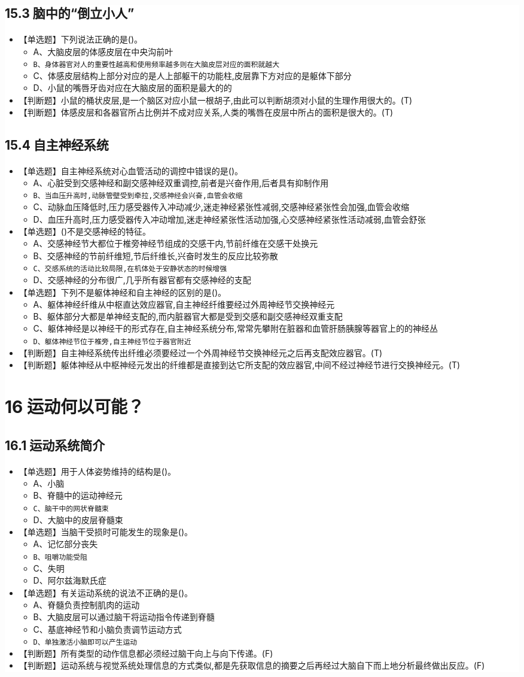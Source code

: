 
## 15.3 脑中的“倒立小人”
- 【单选题】下列说法正确的是()。
  - A、大脑皮层的体感皮层在中央沟前叶
  - `B、身体器官对人的重要性越高和使用频率越多则在大脑皮层对应的面积就越大`
  - C、体感皮层结构上部分对应的是人上部躯干的功能柱,皮层靠下方对应的是躯体下部分
  - D、小鼠的嘴唇牙齿对应在大脑皮层的面积是最大的的
- 【判断题】小鼠的桶状皮层,是一个脑区对应小鼠一根胡子,由此可以判断胡须对小鼠的生理作用很大的。(T)
- 【判断题】体感皮层和各器官所占比例并不成对应关系,人类的嘴唇在皮层中所占的面积是很大的。(T)


## 15.4 自主神经系统
- 【单选题】自主神经系统对心血管活动的调控中错误的是()。
  - A、心脏受到交感神经和副交感神经双重调控,前者是兴奋作用,后者具有抑制作用
  - `B、当血压升高时,动脉管壁受到牵拉,交感神经会兴奋,血管会收缩`
  - C、动脉血压降低时,压力感受器传入冲动减少,迷走神经紧张性减弱,交感神经紧张性会加强,血管会收缩
  - D、血压升高时,压力感受器传入冲动增加,迷走神经紧张性活动加强,心交感神经紧张性活动减弱,血管会舒张
- 【单选题】()不是交感神经的特征。
  - A、交感神经节大都位于椎旁神经节组成的交感干内,节前纤维在交感干处换元
  - B、交感神经的节前纤维短,节后纤维长,兴奋时发生的反应比较弥散
  - `C、交感系统的活动比较局限,在机体处于安静状态的时候增强`
  - D、交感神经的分布很广,几乎所有器官都有交感神经的支配
- 【单选题】下列不是躯体神经和自主神经的区别的是()。
  - A、躯体神经纤维从中枢直达效应器官,自主神经纤维要经过外周神经节交换神经元
  - B、躯体部分大都是单神经支配的,而内脏器官大都是受到交感和副交感神经双重支配
  - C、躯体神经是以神经干的形式存在,自主神经系统分布,常常先攀附在脏器和血管肝肠胰腺等器官上的的神经丛
  - `D、躯体神经节位于椎旁,自主神经节位于器官附近`
- 【判断题】自主神经系统传出纤维必须要经过一个外周神经节交换神经元之后再支配效应器官。(T)
- 【判断题】躯体神经从中枢神经元发出的纤维都是直接到达它所支配的效应器官,中间不经过神经节进行交换神经元。(T)



# 16 运动何以可能？

## 16.1 运动系统简介
- 【单选题】用于人体姿势维持的结构是()。
  - A、小脑
  - B、脊髓中的运动神经元
  - `C、脑干中的网状脊髓束`
  - D、大脑中的皮层脊髓束
- 【单选题】当脑干受损时可能发生的现象是()。
  - A、记忆部分丧失
  - `B、咀嚼功能受阻`
  - C、失明
  - D、阿尔兹海默氏症
- 【单选题】有关运动系统的说法不正确的是()。
  - A、脊髓负责控制肌肉的运动
  - B、大脑皮层可以通过脑干将运动指令传递到脊髓
  - C、基底神经节和小脑负责调节运动方式
  - `D、单独激活小脑即可以产生运动`
- 【判断题】所有类型的动作信息都必须经过脑干向上与向下传递。(F)
- 【判断题】运动系统与视觉系统处理信息的方式类似,都是先获取信息的摘要之后再经过大脑自下而上地分析最终做出反应。(F)
